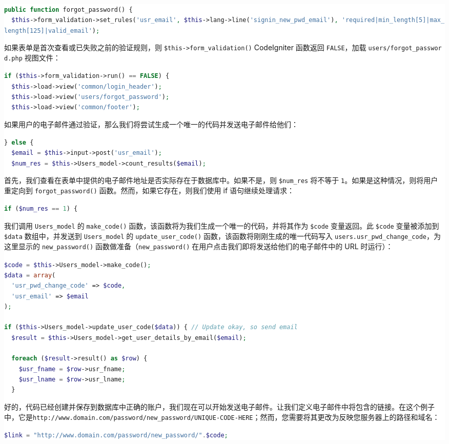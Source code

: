 ```php
public function forgot_password() {
  $this->form_validation->set_rules('usr_email', $this->lang->line('signin_new_pwd_email'), 'required|min_length[5]|max_length[125]|valid_email');
```

如果表单是首次查看或已失败之前的验证规则，则 `$this->form_validation()` CodeIgniter 函数返回 `FALSE`，加载 `users/forgot_password.php` 视图文件：

```php
if ($this->form_validation->run() == FALSE) {
  $this->load->view('common/login_header');
  $this->load->view('users/forgot_password');
  $this->load->view('common/footer');
```

如果用户的电子邮件通过验证，那么我们将尝试生成一个唯一的代码并发送电子邮件给他们：

```php
} else {
  $email = $this->input->post('usr_email');
  $num_res = $this->Users_model->count_results($email);
```

首先，我们查看在表单中提供的电子邮件地址是否实际存在于数据库中。如果不是，则 `$num_res` 将不等于 `1`。如果是这种情况，则将用户重定向到 `forgot_password()` 函数。然而，如果它存在，则我们使用 if 语句继续处理请求：

```php
if ($num_res == 1) {
```

我们调用 `Users_model` 的 `make_code()` 函数，该函数将为我们生成一个唯一的代码，并将其作为 `$code` 变量返回。此 `$code` 变量被添加到 `$data` 数组中，并发送到 `Users_model` 的 `update_user_code()` 函数，该函数将刚刚生成的唯一代码写入 `users.usr_pwd_change_code`，为这里显示的 `new_password()` 函数做准备（`new_password()` 在用户点击我们即将发送给他们的电子邮件中的 URL 时运行）：

```php
$code = $this->Users_model->make_code();
$data = array(
  'usr_pwd_change_code' => $code,
  'usr_email' => $email
);

if ($this->Users_model->update_user_code($data)) { // Update okay, so send email
  $result = $this->Users_model->get_user_details_by_email($email);

  foreach ($result->result() as $row) {
    $usr_fname = $row->usr_fname;
    $usr_lname = $row->usr_lname;
  }
```

好的，代码已经创建并保存到数据库中正确的账户，我们现在可以开始发送电子邮件。让我们定义电子邮件中将包含的链接。在这个例子中，它是`http://www.domain.com/password/new_password/UNIQUE-CODE-HERE`；然而，您需要将其更改为反映您服务器上的路径和域名：

```php
$link = "http://www.domain.com/password/new_password/".$code;
```
